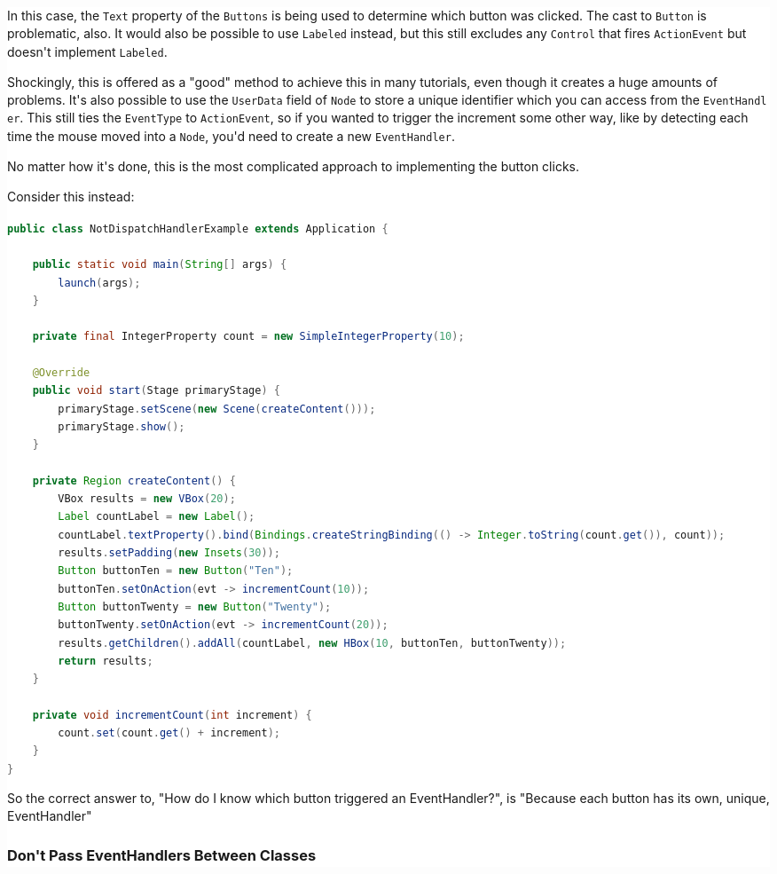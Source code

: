 In this case, the `Text` property of the `Buttons` is being used to determine which button was clicked. The cast to `Button` is problematic, also.  It would also be possible to use `Labeled` instead, but this still excludes any `Control` that fires `ActionEvent` but doesn't implement `Labeled`.

Shockingly, this is offered as a "good" method to achieve this in many tutorials, even though it creates a huge amounts of problems.  It's also possible to use the `UserData` field of `Node` to store a unique identifier which you can access from the `EventHandler`.  This still ties the `EventType` to `ActionEvent`, so if you wanted to trigger the increment some other way, like by detecting each time the mouse moved into a `Node`, you'd need to create a new `EventHandler`.

No matter how it's done, this is the most complicated approach to implementing the button clicks.

Consider this instead:

``` java
public class NotDispatchHandlerExample extends Application {

    public static void main(String[] args) {
        launch(args);
    }

    private final IntegerProperty count = new SimpleIntegerProperty(10);

    @Override
    public void start(Stage primaryStage) {
        primaryStage.setScene(new Scene(createContent()));
        primaryStage.show();
    }

    private Region createContent() {
        VBox results = new VBox(20);
        Label countLabel = new Label();
        countLabel.textProperty().bind(Bindings.createStringBinding(() -> Integer.toString(count.get()), count));
        results.setPadding(new Insets(30));
        Button buttonTen = new Button("Ten");
        buttonTen.setOnAction(evt -> incrementCount(10));
        Button buttonTwenty = new Button("Twenty");
        buttonTwenty.setOnAction(evt -> incrementCount(20));
        results.getChildren().addAll(countLabel, new HBox(10, buttonTen, buttonTwenty));
        return results;
    }

    private void incrementCount(int increment) {
        count.set(count.get() + increment);
    }
}
```
So the correct answer to, "How do I know which button triggered an EventHandler?", is "Because each button has its own, unique, EventHandler"

### Don't Pass EventHandlers Between Classes
